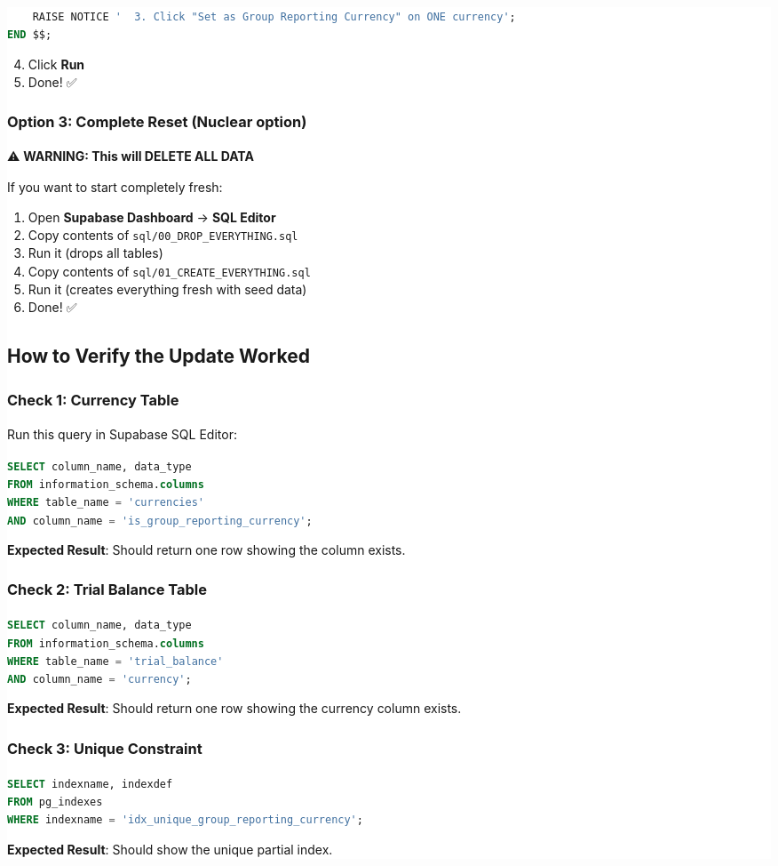 ```sql
    RAISE NOTICE '  3. Click "Set as Group Reporting Currency" on ONE currency';
END $$;
```

4. Click **Run**
5. Done! ✅

### Option 3: Complete Reset (Nuclear option)

⚠️ **WARNING: This will DELETE ALL DATA**

If you want to start completely fresh:

1. Open **Supabase Dashboard** → **SQL Editor**
2. Copy contents of `sql/00_DROP_EVERYTHING.sql`
3. Run it (drops all tables)
4. Copy contents of `sql/01_CREATE_EVERYTHING.sql`
5. Run it (creates everything fresh with seed data)
6. Done! ✅

## How to Verify the Update Worked

### Check 1: Currency Table

Run this query in Supabase SQL Editor:

```sql
SELECT column_name, data_type
FROM information_schema.columns
WHERE table_name = 'currencies'
AND column_name = 'is_group_reporting_currency';
```

**Expected Result**: Should return one row showing the column exists.

### Check 2: Trial Balance Table

```sql
SELECT column_name, data_type
FROM information_schema.columns
WHERE table_name = 'trial_balance'
AND column_name = 'currency';
```

**Expected Result**: Should return one row showing the currency column exists.

### Check 3: Unique Constraint

```sql
SELECT indexname, indexdef
FROM pg_indexes
WHERE indexname = 'idx_unique_group_reporting_currency';
```

**Expected Result**: Should show the unique partial index.
